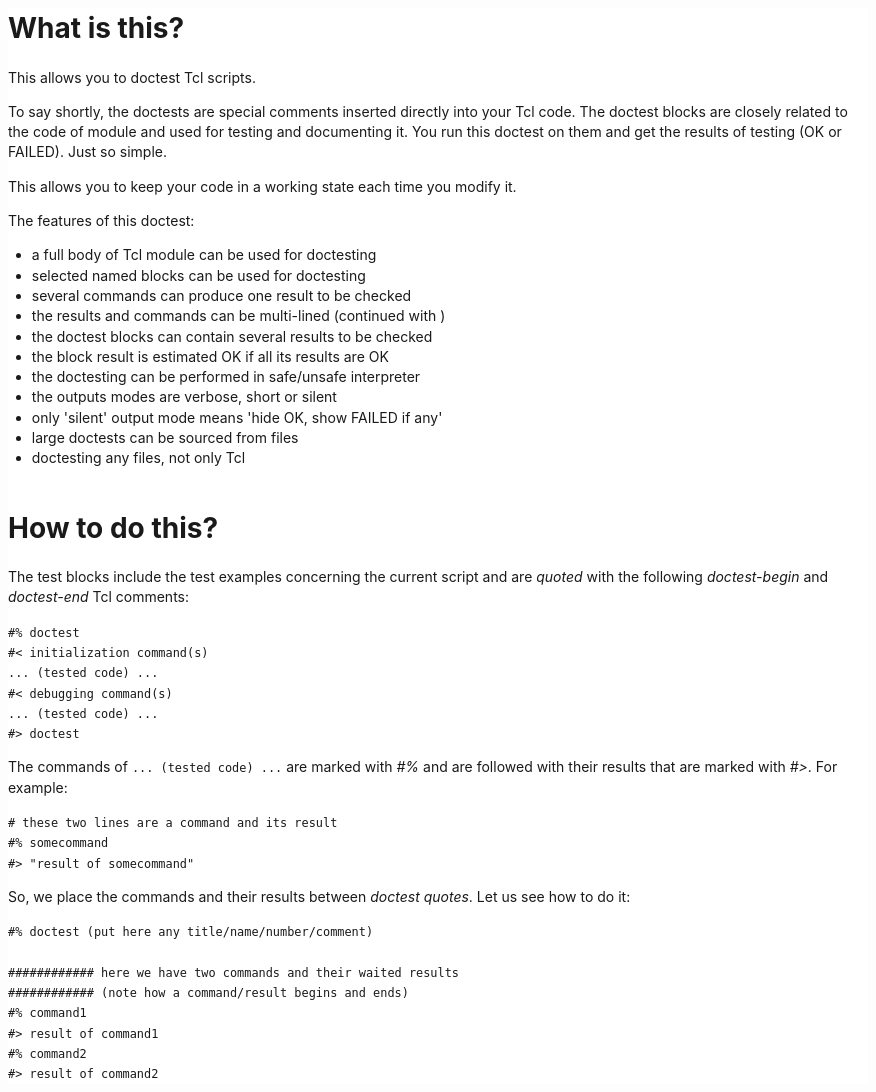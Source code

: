 

# What is this?


This allows you to doctest Tcl scripts.

To say shortly, the doctests are special comments inserted directly into your Tcl code. The doctest blocks are closely related to the code of module and used for testing and documenting it. You run this doctest on them and get the results of testing (OK or FAILED). Just so simple.

This allows you to keep your code in a working state each time you modify it.

The features of this doctest:

 - a full body of Tcl module can be used for doctesting
 - selected named blocks can be used for doctesting
 - several commands can produce one result to be checked
 - the results and commands can be multi-lined (continued with \)
 - the doctest blocks can contain several results to be checked
 - the block result is estimated OK if all its results are OK
 - the doctesting can be performed in safe/unsafe interpreter
 - the outputs modes are verbose, short or silent
 - only 'silent' output mode means 'hide OK, show FAILED if any'
 - large doctests can be sourced from files
 - doctesting any files, not only Tcl


# How to do this?


The test blocks include the test examples concerning the current script and are *quoted* with the following *doctest-begin* and *doctest-end* Tcl comments:

    #% doctest
    #< initialization command(s)
    ... (tested code) ...
    #< debugging command(s)
    ... (tested code) ...
    #> doctest

The commands of `... (tested code) ...` are marked with *#%* and are followed with their results that are marked with *#>*. For example:

    # these two lines are a command and its result
    #% somecommand
    #> "result of somecommand"

So, we place the commands and their results between *doctest quotes*. Let us see how to do it:

    #% doctest (put here any title/name/number/comment)

    ############ here we have two commands and their waited results
    ############ (note how a command/result begins and ends)
    #% command1
    #> result of command1
    #% command2
    #> result of command2
